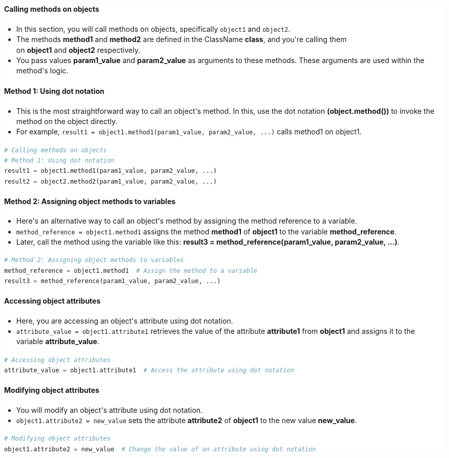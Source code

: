 #### Calling methods on objects

- In this section, you will call methods on objects, specifically `object1` and `object2`.
- The methods **method1** and **method2** are defined in the ClassName **class**, and you're calling them on **object1** and **object2** respectively.
- You pass values **param1_value** and **param2_value** as arguments to these methods. These arguments are used within the method's logic.

#### Method 1: Using dot notation

- This is the most straightforward way to call an object's method. In this, use the dot notation **(object.method())** to invoke the method on the object directly.
- For example, `result1 = object1.method1(param1_value, param2_value, ...)` calls method1 on object1.
```python
# Calling methods on objects
# Method 1: Using dot notation
result1 = object1.method1(param1_value, param2_value, ...)
result2 = object2.method2(param1_value, param2_value, ...)
```

#### Method 2: Assigning object methods to variables

- Here's an alternative way to call an object's method by assigning the method reference to a variable.
- `method_reference = object1.method1` assigns the method **method1** of **object1** to the variable **method_reference**.
- Later, call the method using the variable like this: **result3 = method_reference(param1_value, param2_value, …)**.
```python
# Method 2: Assigning object methods to variables
method_reference = object1.method1  # Assign the method to a variable
result3 = method_reference(param1_value, param2_value, ...)
```

#### Accessing object attributes

- Here, you are accessing an object's attribute using dot notation.
- `attribute_value = object1.attribute1` retrieves the value of the attribute **attribute1** from **object1** and assigns it to the variable **attribute_value**.
```python
# Accessing object attributes
attribute_value = object1.attribute1  # Access the attribute using dot notation
```

#### Modifying object attributes

- You will modify an object's attribute using dot notation.
- `object1.attribute2 = new_value` sets the attribute **attribute2** of **object1** to the new value **new_value**.
```python
# Modifying object attributes
object1.attribute2 = new_value  # Change the value of an attribute using dot notation
```
